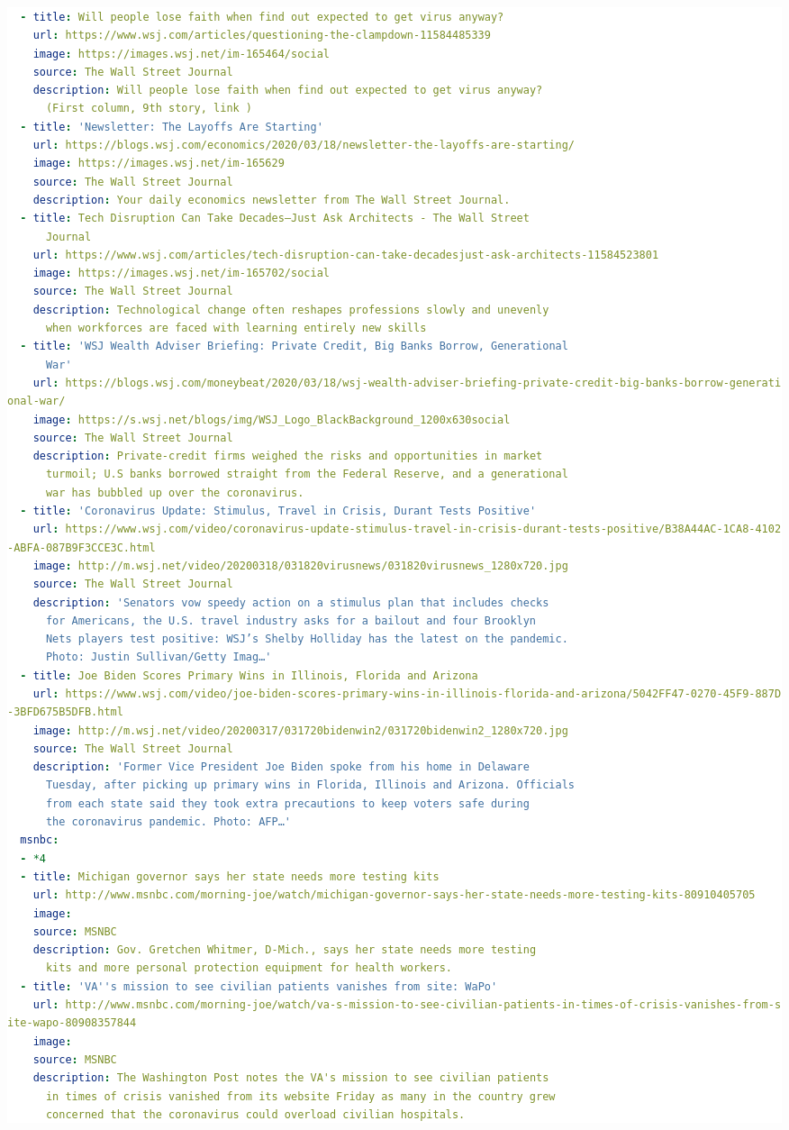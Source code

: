 ```yaml
  - title: Will people lose faith when find out expected to get virus anyway?
    url: https://www.wsj.com/articles/questioning-the-clampdown-11584485339
    image: https://images.wsj.net/im-165464/social
    source: The Wall Street Journal
    description: Will people lose faith when find out expected to get virus anyway?
      (First column, 9th story, link )
  - title: 'Newsletter: The Layoffs Are Starting'
    url: https://blogs.wsj.com/economics/2020/03/18/newsletter-the-layoffs-are-starting/
    image: https://images.wsj.net/im-165629
    source: The Wall Street Journal
    description: Your daily economics newsletter from The Wall Street Journal.
  - title: Tech Disruption Can Take Decades—Just Ask Architects - The Wall Street
      Journal
    url: https://www.wsj.com/articles/tech-disruption-can-take-decadesjust-ask-architects-11584523801
    image: https://images.wsj.net/im-165702/social
    source: The Wall Street Journal
    description: Technological change often reshapes professions slowly and unevenly
      when workforces are faced with learning entirely new skills
  - title: 'WSJ Wealth Adviser Briefing: Private Credit, Big Banks Borrow, Generational
      War'
    url: https://blogs.wsj.com/moneybeat/2020/03/18/wsj-wealth-adviser-briefing-private-credit-big-banks-borrow-generational-war/
    image: https://s.wsj.net/blogs/img/WSJ_Logo_BlackBackground_1200x630social
    source: The Wall Street Journal
    description: Private-credit firms weighed the risks and opportunities in market
      turmoil; U.S banks borrowed straight from the Federal Reserve, and a generational
      war has bubbled up over the coronavirus.
  - title: 'Coronavirus Update: Stimulus, Travel in Crisis, Durant Tests Positive'
    url: https://www.wsj.com/video/coronavirus-update-stimulus-travel-in-crisis-durant-tests-positive/B38A44AC-1CA8-4102-ABFA-087B9F3CCE3C.html
    image: http://m.wsj.net/video/20200318/031820virusnews/031820virusnews_1280x720.jpg
    source: The Wall Street Journal
    description: 'Senators vow speedy action on a stimulus plan that includes checks
      for Americans, the U.S. travel industry asks for a bailout and four Brooklyn
      Nets players test positive: WSJ’s Shelby Holliday has the latest on the pandemic.
      Photo: Justin Sullivan/Getty Imag…'
  - title: Joe Biden Scores Primary Wins in Illinois, Florida and Arizona
    url: https://www.wsj.com/video/joe-biden-scores-primary-wins-in-illinois-florida-and-arizona/5042FF47-0270-45F9-887D-3BFD675B5DFB.html
    image: http://m.wsj.net/video/20200317/031720bidenwin2/031720bidenwin2_1280x720.jpg
    source: The Wall Street Journal
    description: 'Former Vice President Joe Biden spoke from his home in Delaware
      Tuesday, after picking up primary wins in Florida, Illinois and Arizona. Officials
      from each state said they took extra precautions to keep voters safe during
      the coronavirus pandemic. Photo: AFP…'
  msnbc:
  - *4
  - title: Michigan governor says her state needs more testing kits
    url: http://www.msnbc.com/morning-joe/watch/michigan-governor-says-her-state-needs-more-testing-kits-80910405705
    image: 
    source: MSNBC
    description: Gov. Gretchen Whitmer, D-Mich., says her state needs more testing
      kits and more personal protection equipment for health workers.
  - title: 'VA''s mission to see civilian patients vanishes from site: WaPo'
    url: http://www.msnbc.com/morning-joe/watch/va-s-mission-to-see-civilian-patients-in-times-of-crisis-vanishes-from-site-wapo-80908357844
    image: 
    source: MSNBC
    description: The Washington Post notes the VA's mission to see civilian patients
      in times of crisis vanished from its website Friday as many in the country grew
      concerned that the coronavirus could overload civilian hospitals.
```